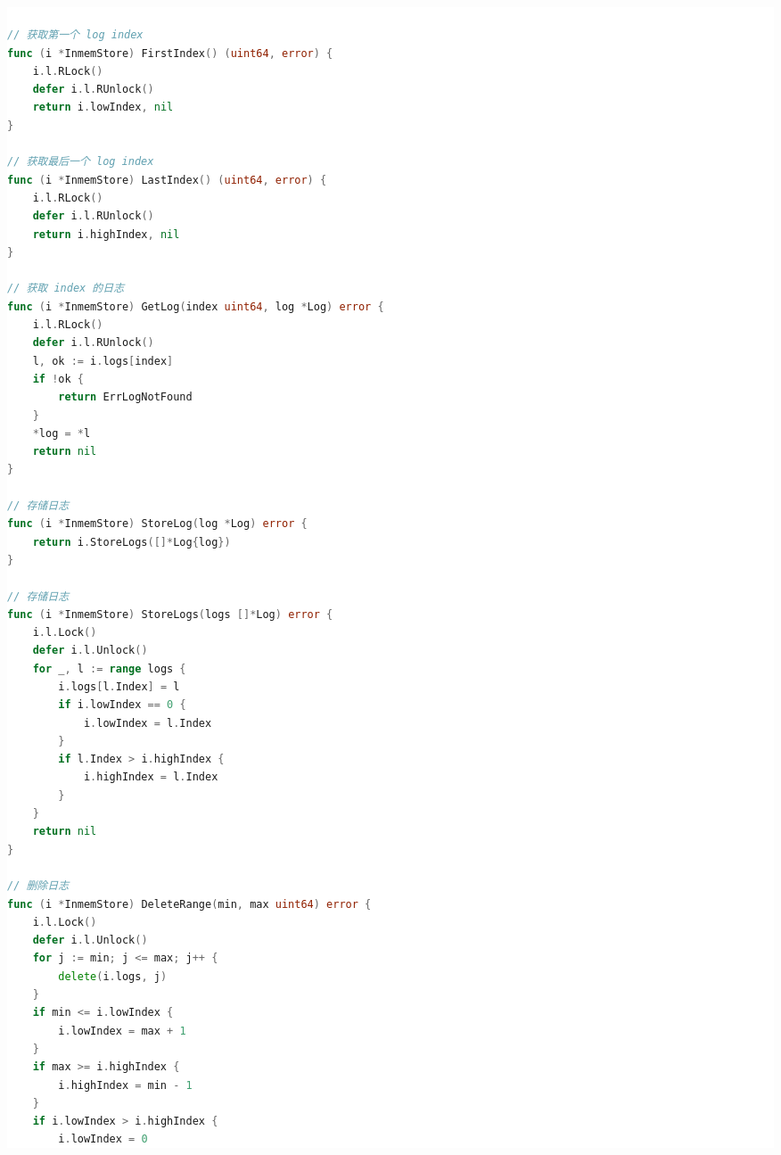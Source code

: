 ```go

// 获取第一个 log index
func (i *InmemStore) FirstIndex() (uint64, error) {
	i.l.RLock()
	defer i.l.RUnlock()
	return i.lowIndex, nil
}

// 获取最后一个 log index
func (i *InmemStore) LastIndex() (uint64, error) {
	i.l.RLock()
	defer i.l.RUnlock()
	return i.highIndex, nil
}

// 获取 index 的日志
func (i *InmemStore) GetLog(index uint64, log *Log) error {
	i.l.RLock()
	defer i.l.RUnlock()
	l, ok := i.logs[index]
	if !ok {
		return ErrLogNotFound
	}
	*log = *l
	return nil
}

// 存储日志
func (i *InmemStore) StoreLog(log *Log) error {
	return i.StoreLogs([]*Log{log})
}

// 存储日志
func (i *InmemStore) StoreLogs(logs []*Log) error {
	i.l.Lock()
	defer i.l.Unlock()
	for _, l := range logs {
		i.logs[l.Index] = l
		if i.lowIndex == 0 {
			i.lowIndex = l.Index
		}
		if l.Index > i.highIndex {
			i.highIndex = l.Index
		}
	}
	return nil
}

// 删除日志
func (i *InmemStore) DeleteRange(min, max uint64) error {
	i.l.Lock()
	defer i.l.Unlock()
	for j := min; j <= max; j++ {
		delete(i.logs, j)
	}
	if min <= i.lowIndex {
		i.lowIndex = max + 1
	}
	if max >= i.highIndex {
		i.highIndex = min - 1
	}
	if i.lowIndex > i.highIndex {
		i.lowIndex = 0
```